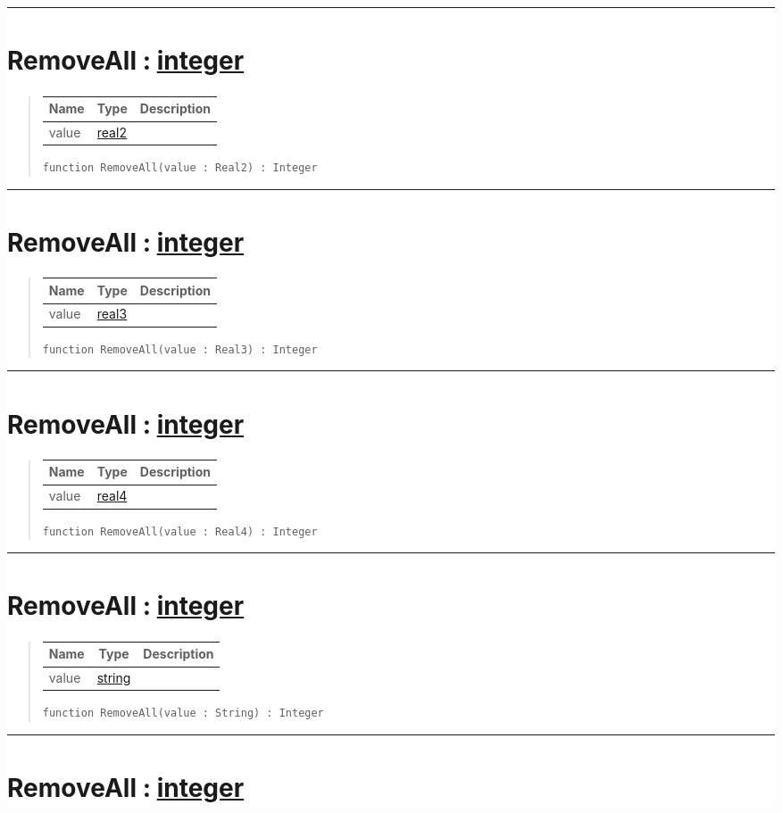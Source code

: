 
---  
 #  RemoveAll : [integer](integer.md)

> 
> |Name|Type|Description|
> |---|---|---|
> |value|[real2](real2.md)| |
> ``` lang=cpp, name=Nada
> function RemoveAll(value : Real2) : Integer
> ``` 


---  
 #  RemoveAll : [integer](integer.md)

> 
> |Name|Type|Description|
> |---|---|---|
> |value|[real3](real3.md)| |
> ``` lang=cpp, name=Nada
> function RemoveAll(value : Real3) : Integer
> ``` 


---  
 #  RemoveAll : [integer](integer.md)

> 
> |Name|Type|Description|
> |---|---|---|
> |value|[real4](real4.md)| |
> ``` lang=cpp, name=Nada
> function RemoveAll(value : Real4) : Integer
> ``` 


---  
 #  RemoveAll : [integer](integer.md)

> 
> |Name|Type|Description|
> |---|---|---|
> |value|[string](string.md)| |
> ``` lang=cpp, name=Nada
> function RemoveAll(value : String) : Integer
> ``` 


---  
 #  RemoveAll : [integer](integer.md)
